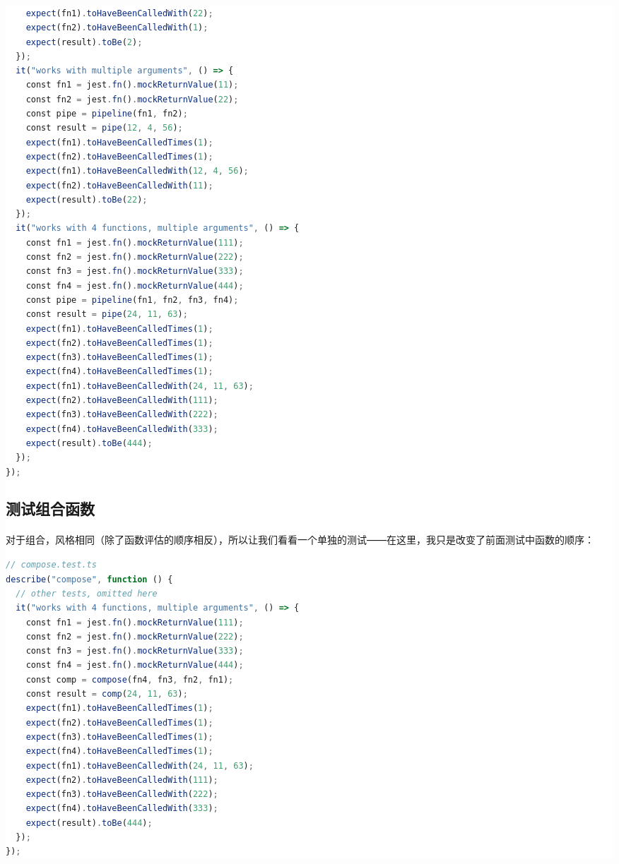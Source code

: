 ```js
    expect(fn1).toHaveBeenCalledWith(22);
    expect(fn2).toHaveBeenCalledWith(1);
    expect(result).toBe(2);
  });
  it("works with multiple arguments", () => {
    const fn1 = jest.fn().mockReturnValue(11);
    const fn2 = jest.fn().mockReturnValue(22);
    const pipe = pipeline(fn1, fn2);
    const result = pipe(12, 4, 56);
    expect(fn1).toHaveBeenCalledTimes(1);
    expect(fn2).toHaveBeenCalledTimes(1);
    expect(fn1).toHaveBeenCalledWith(12, 4, 56);
    expect(fn2).toHaveBeenCalledWith(11);
    expect(result).toBe(22);
  });
  it("works with 4 functions, multiple arguments", () => {
    const fn1 = jest.fn().mockReturnValue(111);
    const fn2 = jest.fn().mockReturnValue(222);
    const fn3 = jest.fn().mockReturnValue(333);
    const fn4 = jest.fn().mockReturnValue(444);
    const pipe = pipeline(fn1, fn2, fn3, fn4);
    const result = pipe(24, 11, 63);
    expect(fn1).toHaveBeenCalledTimes(1);
    expect(fn2).toHaveBeenCalledTimes(1);
    expect(fn3).toHaveBeenCalledTimes(1);
    expect(fn4).toHaveBeenCalledTimes(1);
    expect(fn1).toHaveBeenCalledWith(24, 11, 63);
    expect(fn2).toHaveBeenCalledWith(111);
    expect(fn3).toHaveBeenCalledWith(222);
    expect(fn4).toHaveBeenCalledWith(333);
    expect(result).toBe(444);
  });
});
```

## 测试组合函数

对于组合，风格相同（除了函数评估的顺序相反），所以让我们看看一个单独的测试——在这里，我只是改变了前面测试中函数的顺序：

```js
// compose.test.ts
describe("compose", function () {
  // other tests, omitted here
  it("works with 4 functions, multiple arguments", () => {
    const fn1 = jest.fn().mockReturnValue(111);
    const fn2 = jest.fn().mockReturnValue(222);
    const fn3 = jest.fn().mockReturnValue(333);
    const fn4 = jest.fn().mockReturnValue(444);
    const comp = compose(fn4, fn3, fn2, fn1);
    const result = comp(24, 11, 63);
    expect(fn1).toHaveBeenCalledTimes(1);
    expect(fn2).toHaveBeenCalledTimes(1);
    expect(fn3).toHaveBeenCalledTimes(1);
    expect(fn4).toHaveBeenCalledTimes(1);
    expect(fn1).toHaveBeenCalledWith(24, 11, 63);
    expect(fn2).toHaveBeenCalledWith(111);
    expect(fn3).toHaveBeenCalledWith(222);
    expect(fn4).toHaveBeenCalledWith(333);
    expect(result).toBe(444);
  });
});
```
